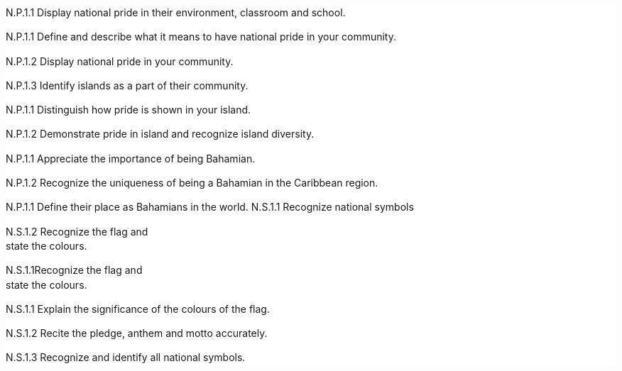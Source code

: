 
N.P.1.1 Display national 
pride in their environment, 
classroom and school. 
 
N.P.1.1 Define and 
describe what it means to 
have national pride in your 
community.   
 
N.P.1.2 Display national 
pride in your community. 
 
N.P.1.3 Identify islands as 
a part of their community.  
 
N.P.1.1 Distinguish how 
pride is shown in your 
island.   
 
N.P.1.2 Demonstrate pride 
in island and recognize 
island diversity. 
 
N.P.1.1 Appreciate the 
importance of being 
Bahamian. 
 
N.P.1.2 Recognize the 
uniqueness of being a 
Bahamian in the 
Caribbean region. 
 
N.P.1.1 Define their place 
as Bahamians in the 
world. 
N.S.1.1 Recognize 
national symbols 
 
N.S.1.2 Recognize the flag 
and  
state the colours. 
 
N.S.1.1Recognize the flag 
and  
state the colours. 
 
N.S.1.1 Explain the 
significance of the colours 
of the flag. 
 
N.S.1.2  Recite the pledge, 
anthem and motto 
accurately. 
 
N.S.1.3 Recognize and 
identify all national 
symbols. 
 
